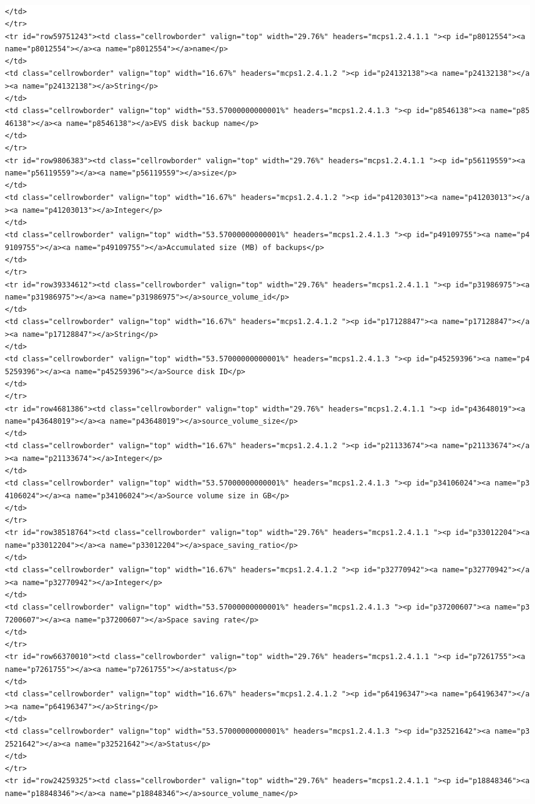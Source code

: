     </td>
    </tr>
    <tr id="row59751243"><td class="cellrowborder" valign="top" width="29.76%" headers="mcps1.2.4.1.1 "><p id="p8012554"><a name="p8012554"></a><a name="p8012554"></a>name</p>
    </td>
    <td class="cellrowborder" valign="top" width="16.67%" headers="mcps1.2.4.1.2 "><p id="p24132138"><a name="p24132138"></a><a name="p24132138"></a>String</p>
    </td>
    <td class="cellrowborder" valign="top" width="53.57000000000001%" headers="mcps1.2.4.1.3 "><p id="p8546138"><a name="p8546138"></a><a name="p8546138"></a>EVS disk backup name</p>
    </td>
    </tr>
    <tr id="row9806383"><td class="cellrowborder" valign="top" width="29.76%" headers="mcps1.2.4.1.1 "><p id="p56119559"><a name="p56119559"></a><a name="p56119559"></a>size</p>
    </td>
    <td class="cellrowborder" valign="top" width="16.67%" headers="mcps1.2.4.1.2 "><p id="p41203013"><a name="p41203013"></a><a name="p41203013"></a>Integer</p>
    </td>
    <td class="cellrowborder" valign="top" width="53.57000000000001%" headers="mcps1.2.4.1.3 "><p id="p49109755"><a name="p49109755"></a><a name="p49109755"></a>Accumulated size (MB) of backups</p>
    </td>
    </tr>
    <tr id="row39334612"><td class="cellrowborder" valign="top" width="29.76%" headers="mcps1.2.4.1.1 "><p id="p31986975"><a name="p31986975"></a><a name="p31986975"></a>source_volume_id</p>
    </td>
    <td class="cellrowborder" valign="top" width="16.67%" headers="mcps1.2.4.1.2 "><p id="p17128847"><a name="p17128847"></a><a name="p17128847"></a>String</p>
    </td>
    <td class="cellrowborder" valign="top" width="53.57000000000001%" headers="mcps1.2.4.1.3 "><p id="p45259396"><a name="p45259396"></a><a name="p45259396"></a>Source disk ID</p>
    </td>
    </tr>
    <tr id="row4681386"><td class="cellrowborder" valign="top" width="29.76%" headers="mcps1.2.4.1.1 "><p id="p43648019"><a name="p43648019"></a><a name="p43648019"></a>source_volume_size</p>
    </td>
    <td class="cellrowborder" valign="top" width="16.67%" headers="mcps1.2.4.1.2 "><p id="p21133674"><a name="p21133674"></a><a name="p21133674"></a>Integer</p>
    </td>
    <td class="cellrowborder" valign="top" width="53.57000000000001%" headers="mcps1.2.4.1.3 "><p id="p34106024"><a name="p34106024"></a><a name="p34106024"></a>Source volume size in GB</p>
    </td>
    </tr>
    <tr id="row38518764"><td class="cellrowborder" valign="top" width="29.76%" headers="mcps1.2.4.1.1 "><p id="p33012204"><a name="p33012204"></a><a name="p33012204"></a>space_saving_ratio</p>
    </td>
    <td class="cellrowborder" valign="top" width="16.67%" headers="mcps1.2.4.1.2 "><p id="p32770942"><a name="p32770942"></a><a name="p32770942"></a>Integer</p>
    </td>
    <td class="cellrowborder" valign="top" width="53.57000000000001%" headers="mcps1.2.4.1.3 "><p id="p37200607"><a name="p37200607"></a><a name="p37200607"></a>Space saving rate</p>
    </td>
    </tr>
    <tr id="row66370010"><td class="cellrowborder" valign="top" width="29.76%" headers="mcps1.2.4.1.1 "><p id="p7261755"><a name="p7261755"></a><a name="p7261755"></a>status</p>
    </td>
    <td class="cellrowborder" valign="top" width="16.67%" headers="mcps1.2.4.1.2 "><p id="p64196347"><a name="p64196347"></a><a name="p64196347"></a>String</p>
    </td>
    <td class="cellrowborder" valign="top" width="53.57000000000001%" headers="mcps1.2.4.1.3 "><p id="p32521642"><a name="p32521642"></a><a name="p32521642"></a>Status</p>
    </td>
    </tr>
    <tr id="row24259325"><td class="cellrowborder" valign="top" width="29.76%" headers="mcps1.2.4.1.1 "><p id="p18848346"><a name="p18848346"></a><a name="p18848346"></a>source_volume_name</p>